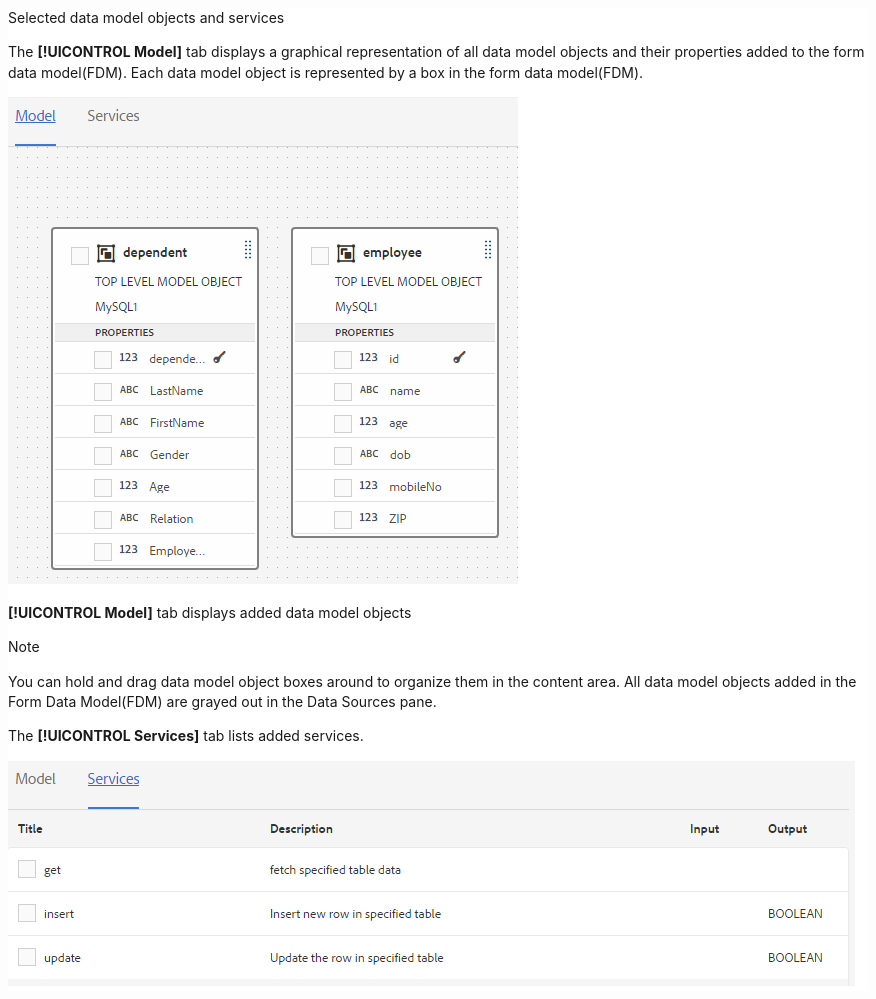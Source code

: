   Selected data model objects and services

   The **[!UICONTROL Model]** tab displays a graphical representation of all data model objects and their properties added to the form data model(FDM). Each data model object is represented by a box in the form data model(FDM).

   ![model-tab](assets/model-tab.png)

   **[!UICONTROL Model]** tab displays added data model objects

   >[!NOTE]
   >
   >You can hold and drag data model object boxes around to organize them in the content area. All data model objects added in the Form Data Model(FDM) are grayed out in the Data Sources pane.

   The **[!UICONTROL Services]** tab lists added services.

   ![services-tab](assets/services-tab.png)
